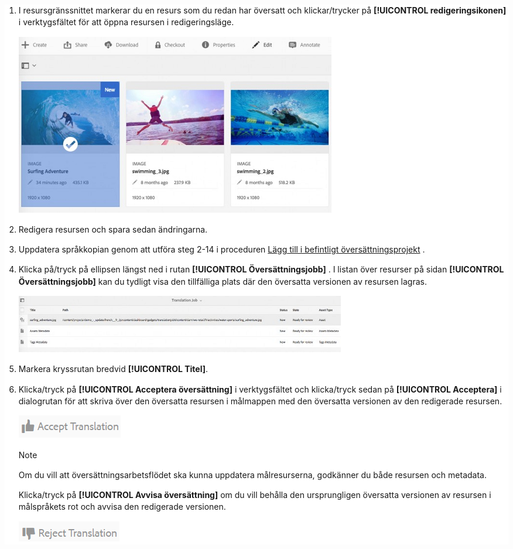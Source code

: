 1. I resursgränssnittet markerar du en resurs som du redan har översatt och klickar/trycker på **[!UICONTROL redigeringsikonen]** i verktygsfältet för att öppna resursen i redigeringsläge.

   ![chlimage_1-100](assets/chlimage_1-100.png)

1. Redigera resursen och spara sedan ändringarna.
1. Uppdatera språkkopian genom att utföra steg 2-14 i proceduren [Lägg till i befintligt översättningsprojekt](#add-to-existing-translation-project) .
1. Klicka på/tryck på ellipsen längst ned i rutan **[!UICONTROL Översättningsjobb]** . I listan över resurser på sidan **[!UICONTROL Översättningsjobb]** kan du tydligt visa den tillfälliga plats där den översatta versionen av resursen lagras.

   ![chlimage_1-101](assets/chlimage_1-101.png)

1. Markera kryssrutan bredvid **[!UICONTROL Titel]**.
1. Klicka/tryck på **[!UICONTROL Acceptera översättning]** i verktygsfältet och klicka/tryck sedan på **[!UICONTROL Acceptera]** i dialogrutan för att skriva över den översatta resursen i målmappen med den översatta versionen av den redigerade resursen.

   ![chlimage_1-102](assets/chlimage_1-102.png)

   >[!NOTE]
   >
   >Om du vill att översättningsarbetsflödet ska kunna uppdatera målresurserna, godkänner du både resursen och metadata.

   Klicka/tryck på **[!UICONTROL Avvisa översättning]** om du vill behålla den ursprungligen översatta versionen av resursen i målspråkets rot och avvisa den redigerade versionen.

   ![chlimage_1-103](assets/chlimage_1-103.png)
